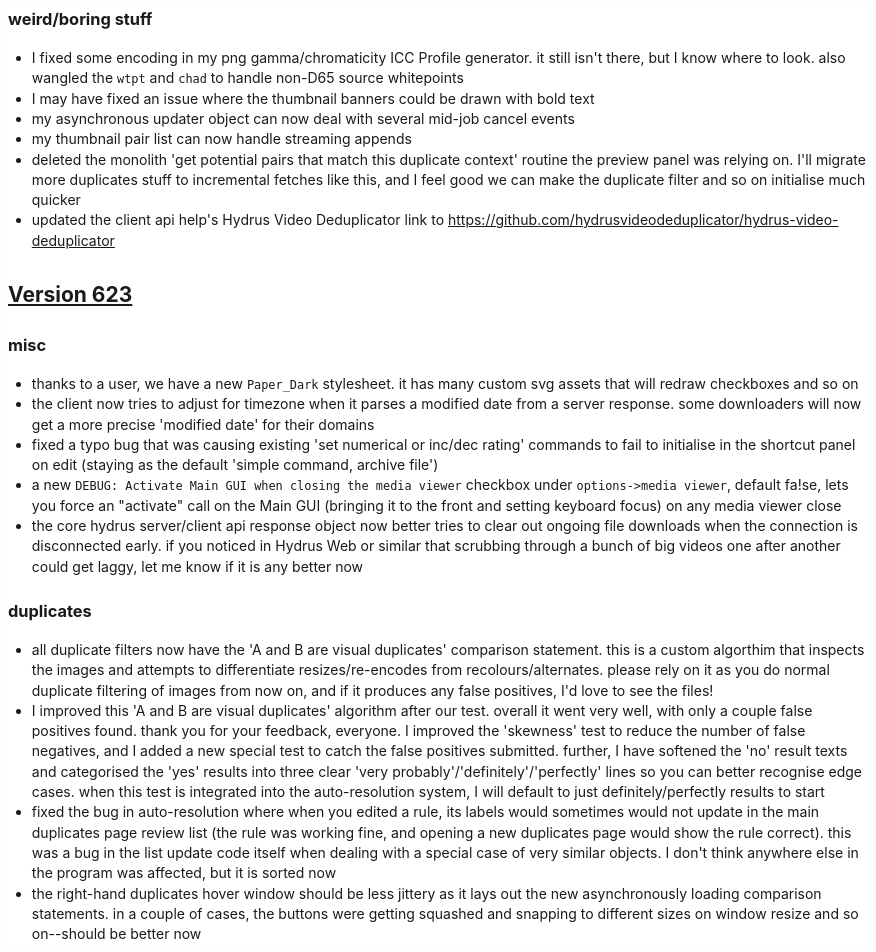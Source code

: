 ### weird/boring stuff

* I fixed some encoding in my png gamma/chromaticity ICC Profile generator. it still isn't there, but I know where to look. also wangled the `wtpt` and `chad` to handle non-D65 source whitepoints
* I may have fixed an issue where the thumbnail banners could be drawn with bold text
* my asynchronous updater object can now deal with several mid-job cancel events
* my thumbnail pair list can now handle streaming appends
* deleted the monolith 'get potential pairs that match this duplicate context' routine the preview panel was relying on. I'll migrate more duplicates stuff to incremental fetches like this, and I feel good we can make the duplicate filter and so on initialise much quicker
* updated the client api help's Hydrus Video Deduplicator link to https://github.com/hydrusvideodeduplicator/hydrus-video-deduplicator

## [Version 623](https://github.com/hydrusnetwork/hydrus/releases/tag/v623)

### misc

* thanks to a user, we have a new `Paper_Dark` stylesheet. it has many custom svg assets that will redraw checkboxes and so on
* the client now tries to adjust for timezone when it parses a modified date from a server response. some downloaders will now get a more precise 'modified date' for their domains
* fixed a typo bug that was causing existing 'set numerical or inc/dec rating' commands to fail to initialise in the shortcut panel on edit (staying as the default 'simple command, archive file')
* a new `DEBUG: Activate Main GUI when closing the media viewer` checkbox under `options->media viewer`, default fa!se, lets you force an "activate" call on the Main GUI (bringing it to the front and setting keyboard focus) on any media viewer close
* the core hydrus server/client api response object now better tries to clear out ongoing file downloads when the connection is disconnected early. if you noticed in Hydrus Web or similar that scrubbing through a bunch of big videos one after another could get laggy, let me know if it is any better now

### duplicates

* all duplicate filters now have the 'A and B are visual duplicates' comparison statement. this is a custom algorthim that inspects the images and attempts to differentiate resizes/re-encodes from recolours/alternates. please rely on it as you do normal duplicate filtering of images from now on, and if it produces any false positives, I'd love to see the files!
* I improved this 'A and B are visual duplicates' algorithm after our test. overall it went very well, with only a couple false positives found. thank you for your feedback, everyone. I improved the 'skewness' test to reduce the number of false negatives, and I added a new special test to catch the false positives submitted. further, I have softened the 'no' result texts and categorised the 'yes' results into three clear 'very probably'/'definitely'/'perfectly' lines so you can better recognise edge cases. when this test is integrated into the auto-resolution system, I will default to just definitely/perfectly results to start
* fixed the bug in auto-resolution where when you edited a rule, its labels would sometimes would not update in the main duplicates page review list (the rule was working fine, and opening a new duplicates page would show the rule correct). this was a bug in the list update code itself when dealing with a special case of very similar objects. I don't think anywhere else in the program was affected, but it is sorted now
* the right-hand duplicates hover window should be less jittery as it lays out the new asynchronously loading comparison statements. in a couple of cases, the buttons were getting squashed and snapping to different sizes on window resize and so on--should be better now
